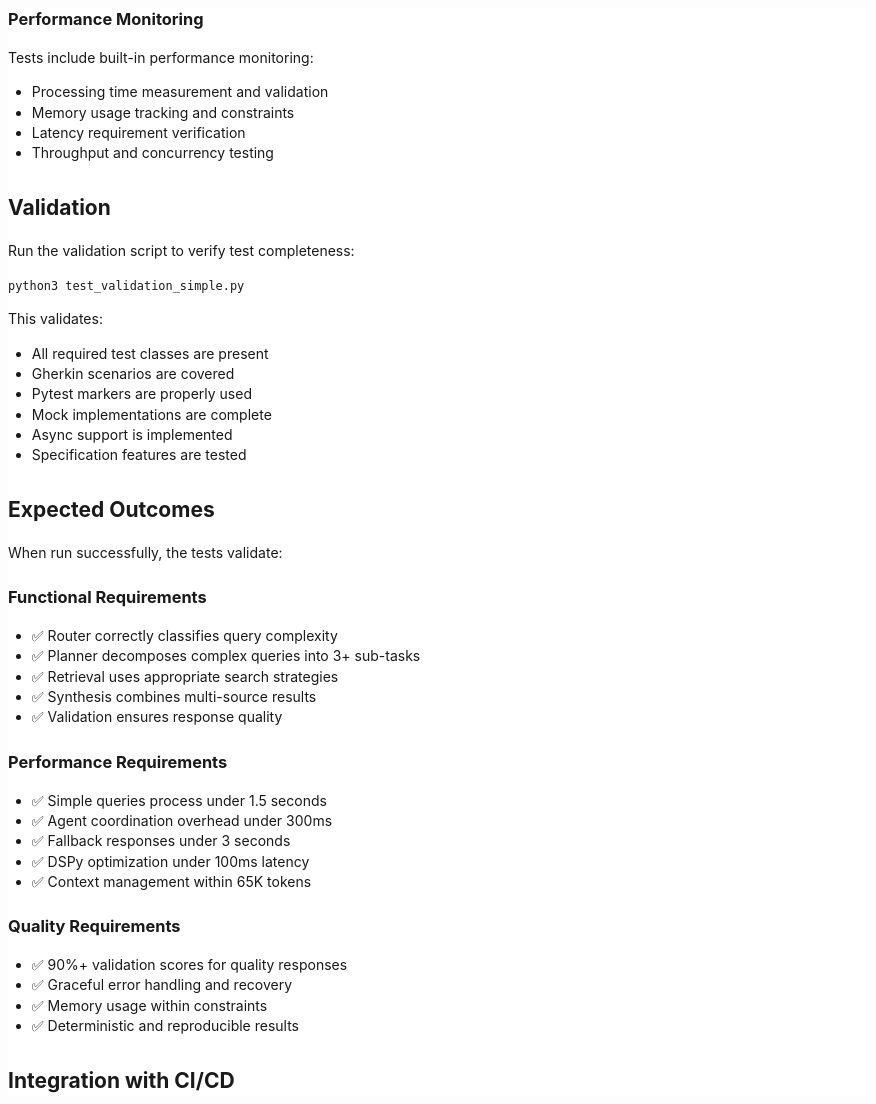 ### Performance Monitoring

Tests include built-in performance monitoring:

- Processing time measurement and validation
- Memory usage tracking and constraints
- Latency requirement verification
- Throughput and concurrency testing

## Validation

Run the validation script to verify test completeness:

```bash
python3 test_validation_simple.py
```

This validates:
- All required test classes are present
- Gherkin scenarios are covered
- Pytest markers are properly used
- Mock implementations are complete
- Async support is implemented
- Specification features are tested

## Expected Outcomes

When run successfully, the tests validate:

### Functional Requirements
- ✅ Router correctly classifies query complexity
- ✅ Planner decomposes complex queries into 3+ sub-tasks
- ✅ Retrieval uses appropriate search strategies
- ✅ Synthesis combines multi-source results
- ✅ Validation ensures response quality

### Performance Requirements
- ✅ Simple queries process under 1.5 seconds
- ✅ Agent coordination overhead under 300ms
- ✅ Fallback responses under 3 seconds
- ✅ DSPy optimization under 100ms latency
- ✅ Context management within 65K tokens

### Quality Requirements
- ✅ 90%+ validation scores for quality responses
- ✅ Graceful error handling and recovery
- ✅ Memory usage within constraints
- ✅ Deterministic and reproducible results

## Integration with CI/CD
